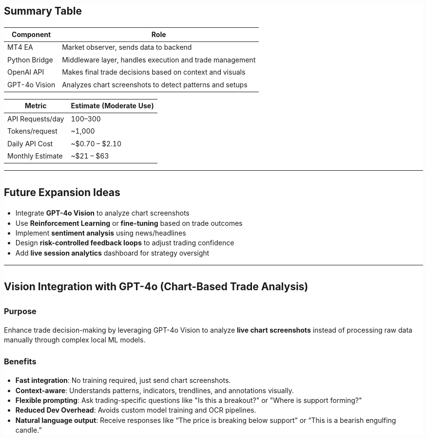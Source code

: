 
## Summary Table

| Component        | Role                                                      |
|------------------|-----------------------------------------------------------|
| MT4 EA           | Market observer, sends data to backend                    |
| Python Bridge    | Middleware layer, handles execution and trade management  |
| OpenAI API       | Makes final trade decisions based on context and visuals  |
| GPT-4o Vision    | Analyzes chart screenshots to detect patterns and setups  |

| Metric               | Estimate (Moderate Use) |
|----------------------|-------------------------|
| API Requests/day     | 100–300                 |
| Tokens/request       | ~1,000                  |
| Daily API Cost       | ~$0.70 – $2.10          |
| Monthly Estimate     | ~$21 – $63              |

---

## Future Expansion Ideas

- Integrate **GPT-4o Vision** to analyze chart screenshots
- Use **Reinforcement Learning** or **fine-tuning** based on trade outcomes
- Implement **sentiment analysis** using news/headlines
- Design **risk-controlled feedback loops** to adjust trading confidence
- Add **live session analytics** dashboard for strategy oversight


---

## Vision Integration with GPT-4o (Chart-Based Trade Analysis)

### Purpose

Enhance trade decision-making by leveraging GPT-4o Vision to analyze **live chart screenshots** instead of processing raw data manually through complex local ML models.

### Benefits

- **Fast integration**: No training required, just send chart screenshots.
- **Context-aware**: Understands patterns, indicators, trendlines, and annotations visually.
- **Flexible prompting**: Ask trading-specific questions like "Is this a breakout?" or "Where is support forming?"
- **Reduced Dev Overhead**: Avoids custom model training and OCR pipelines.
- **Natural language output**: Receive responses like “The price is breaking below support” or “This is a bearish engulfing candle.”
